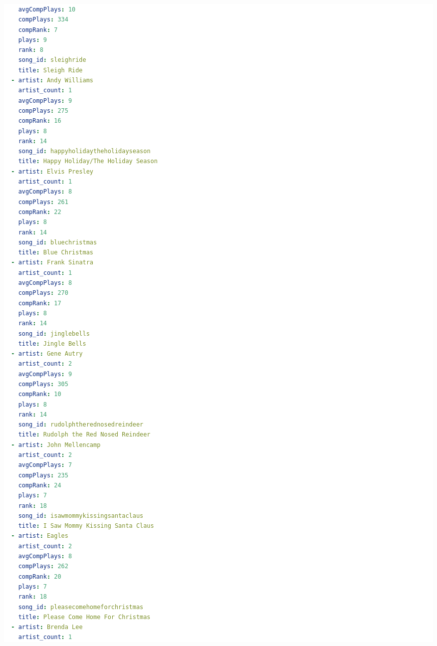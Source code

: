 ```yaml
    avgCompPlays: 10
    compPlays: 334
    compRank: 7
    plays: 9
    rank: 8
    song_id: sleighride
    title: Sleigh Ride
  - artist: Andy Williams
    artist_count: 1
    avgCompPlays: 9
    compPlays: 275
    compRank: 16
    plays: 8
    rank: 14
    song_id: happyholidaytheholidayseason
    title: Happy Holiday/The Holiday Season
  - artist: Elvis Presley
    artist_count: 1
    avgCompPlays: 8
    compPlays: 261
    compRank: 22
    plays: 8
    rank: 14
    song_id: bluechristmas
    title: Blue Christmas
  - artist: Frank Sinatra
    artist_count: 1
    avgCompPlays: 8
    compPlays: 270
    compRank: 17
    plays: 8
    rank: 14
    song_id: jinglebells
    title: Jingle Bells
  - artist: Gene Autry
    artist_count: 2
    avgCompPlays: 9
    compPlays: 305
    compRank: 10
    plays: 8
    rank: 14
    song_id: rudolphtherednosedreindeer
    title: Rudolph the Red Nosed Reindeer
  - artist: John Mellencamp
    artist_count: 2
    avgCompPlays: 7
    compPlays: 235
    compRank: 24
    plays: 7
    rank: 18
    song_id: isawmommykissingsantaclaus
    title: I Saw Mommy Kissing Santa Claus
  - artist: Eagles
    artist_count: 2
    avgCompPlays: 8
    compPlays: 262
    compRank: 20
    plays: 7
    rank: 18
    song_id: pleasecomehomeforchristmas
    title: Please Come Home For Christmas
  - artist: Brenda Lee
    artist_count: 1
```